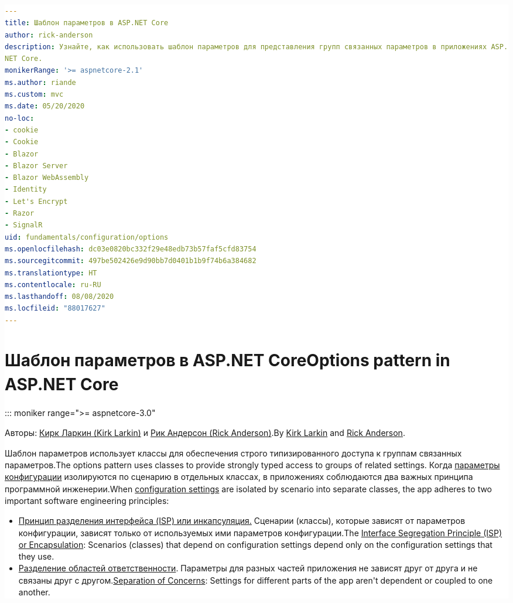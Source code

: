 ```yaml
---
title: Шаблон параметров в ASP.NET Core
author: rick-anderson
description: Узнайте, как использовать шаблон параметров для представления групп связанных параметров в приложениях ASP.NET Core.
monikerRange: '>= aspnetcore-2.1'
ms.author: riande
ms.custom: mvc
ms.date: 05/20/2020
no-loc:
- cookie
- Cookie
- Blazor
- Blazor Server
- Blazor WebAssembly
- Identity
- Let's Encrypt
- Razor
- SignalR
uid: fundamentals/configuration/options
ms.openlocfilehash: dc03e0820bc332f29e48edb73b57faf5cfd83754
ms.sourcegitcommit: 497be502426e9d90bb7d0401b1b9f74b6a384682
ms.translationtype: HT
ms.contentlocale: ru-RU
ms.lasthandoff: 08/08/2020
ms.locfileid: "88017627"
---
```

# <a name="options-pattern-in-aspnet-core"></a><span data-ttu-id="130a1-103">Шаблон параметров в ASP.NET Core</span><span class="sxs-lookup"><span data-stu-id="130a1-103">Options pattern in ASP.NET Core</span></span>

::: moniker range=">= aspnetcore-3.0"

<span data-ttu-id="130a1-104">Авторы: [Кирк Ларкин (Kirk Larkin)](https://twitter.com/serpent5) и [Рик Андерсон (Rick Anderson)](https://twitter.com/RickAndMSFT).</span><span class="sxs-lookup"><span data-stu-id="130a1-104">By [Kirk Larkin](https://twitter.com/serpent5) and [Rick Anderson](https://twitter.com/RickAndMSFT).</span></span>

<span data-ttu-id="130a1-105">Шаблон параметров использует классы для обеспечения строго типизированного доступа к группам связанных параметров.</span><span class="sxs-lookup"><span data-stu-id="130a1-105">The options pattern uses classes to provide strongly typed access to groups of related settings.</span></span> <span data-ttu-id="130a1-106">Когда [параметры конфигурации](xref:fundamentals/configuration/index) изолируются по сценарию в отдельных классах, в приложениях соблюдаются два важных принципа программной инженерии.</span><span class="sxs-lookup"><span data-stu-id="130a1-106">When [configuration settings](xref:fundamentals/configuration/index) are isolated by scenario into separate classes, the app adheres to two important software engineering principles:</span></span>

* <span data-ttu-id="130a1-107">[Принцип разделения интерфейса (ISP) или инкапсуляция.](/dotnet/standard/modern-web-apps-azure-architecture/architectural-principles#encapsulation) Сценарии (классы), которые зависят от параметров конфигурации, зависят только от используемых ими параметров конфигурации.</span><span class="sxs-lookup"><span data-stu-id="130a1-107">The [Interface Segregation Principle (ISP) or Encapsulation](/dotnet/standard/modern-web-apps-azure-architecture/architectural-principles#encapsulation): Scenarios (classes) that depend on configuration settings depend only on the configuration settings that they use.</span></span>
* <span data-ttu-id="130a1-108">[Разделение областей ответственности](/dotnet/standard/modern-web-apps-azure-architecture/architectural-principles#separation-of-concerns). Параметры для разных частей приложения не зависят друг от друга и не связаны друг с другом.</span><span class="sxs-lookup"><span data-stu-id="130a1-108">[Separation of Concerns](/dotnet/standard/modern-web-apps-azure-architecture/architectural-principles#separation-of-concerns): Settings for different parts of the app aren't dependent or coupled to one another.</span></span>
